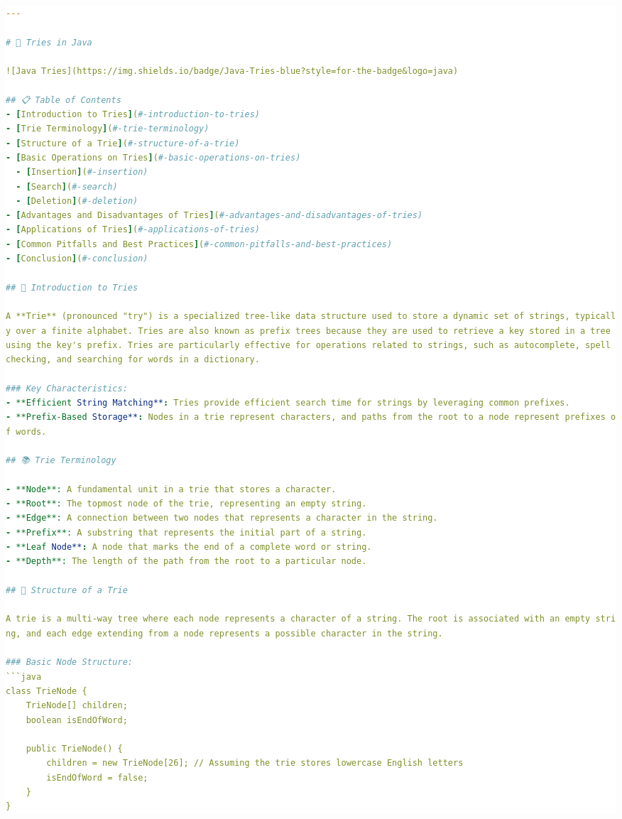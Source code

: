 ```yaml
---

# 🌳 Tries in Java

![Java Tries](https://img.shields.io/badge/Java-Tries-blue?style=for-the-badge&logo=java)

## 📋 Table of Contents
- [Introduction to Tries](#-introduction-to-tries)
- [Trie Terminology](#-trie-terminology)
- [Structure of a Trie](#-structure-of-a-trie)
- [Basic Operations on Tries](#-basic-operations-on-tries)
  - [Insertion](#-insertion)
  - [Search](#-search)
  - [Deletion](#-deletion)
- [Advantages and Disadvantages of Tries](#-advantages-and-disadvantages-of-tries)
- [Applications of Tries](#-applications-of-tries)
- [Common Pitfalls and Best Practices](#-common-pitfalls-and-best-practices)
- [Conclusion](#-conclusion)

## 🌟 Introduction to Tries

A **Trie** (pronounced "try") is a specialized tree-like data structure used to store a dynamic set of strings, typically over a finite alphabet. Tries are also known as prefix trees because they are used to retrieve a key stored in a tree using the key's prefix. Tries are particularly effective for operations related to strings, such as autocomplete, spell checking, and searching for words in a dictionary.

### Key Characteristics:
- **Efficient String Matching**: Tries provide efficient search time for strings by leveraging common prefixes.
- **Prefix-Based Storage**: Nodes in a trie represent characters, and paths from the root to a node represent prefixes of words.

## 📚 Trie Terminology

- **Node**: A fundamental unit in a trie that stores a character.
- **Root**: The topmost node of the trie, representing an empty string.
- **Edge**: A connection between two nodes that represents a character in the string.
- **Prefix**: A substring that represents the initial part of a string.
- **Leaf Node**: A node that marks the end of a complete word or string.
- **Depth**: The length of the path from the root to a particular node.

## 🌲 Structure of a Trie

A trie is a multi-way tree where each node represents a character of a string. The root is associated with an empty string, and each edge extending from a node represents a possible character in the string.

### Basic Node Structure:
```java
class TrieNode {
    TrieNode[] children;
    boolean isEndOfWord;

    public TrieNode() {
        children = new TrieNode[26]; // Assuming the trie stores lowercase English letters
        isEndOfWord = false;
    }
}
```
